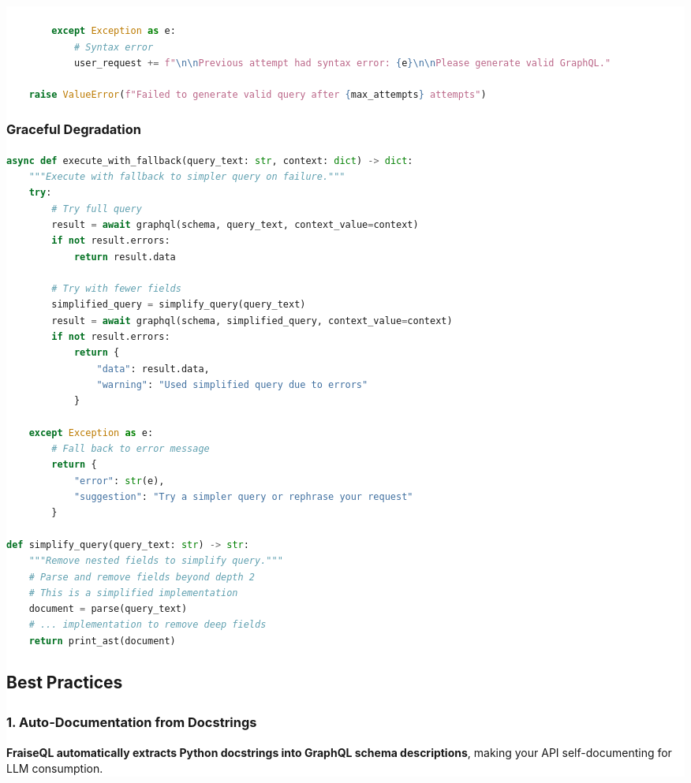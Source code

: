 ```python

        except Exception as e:
            # Syntax error
            user_request += f"\n\nPrevious attempt had syntax error: {e}\n\nPlease generate valid GraphQL."

    raise ValueError(f"Failed to generate valid query after {max_attempts} attempts")
```

### Graceful Degradation

```python
async def execute_with_fallback(query_text: str, context: dict) -> dict:
    """Execute with fallback to simpler query on failure."""
    try:
        # Try full query
        result = await graphql(schema, query_text, context_value=context)
        if not result.errors:
            return result.data

        # Try with fewer fields
        simplified_query = simplify_query(query_text)
        result = await graphql(schema, simplified_query, context_value=context)
        if not result.errors:
            return {
                "data": result.data,
                "warning": "Used simplified query due to errors"
            }

    except Exception as e:
        # Fall back to error message
        return {
            "error": str(e),
            "suggestion": "Try a simpler query or rephrase your request"
        }

def simplify_query(query_text: str) -> str:
    """Remove nested fields to simplify query."""
    # Parse and remove fields beyond depth 2
    # This is a simplified implementation
    document = parse(query_text)
    # ... implementation to remove deep fields
    return print_ast(document)
```

## Best Practices

### 1. Auto-Documentation from Docstrings

**FraiseQL automatically extracts Python docstrings into GraphQL schema descriptions**, making your API self-documenting for LLM consumption.
